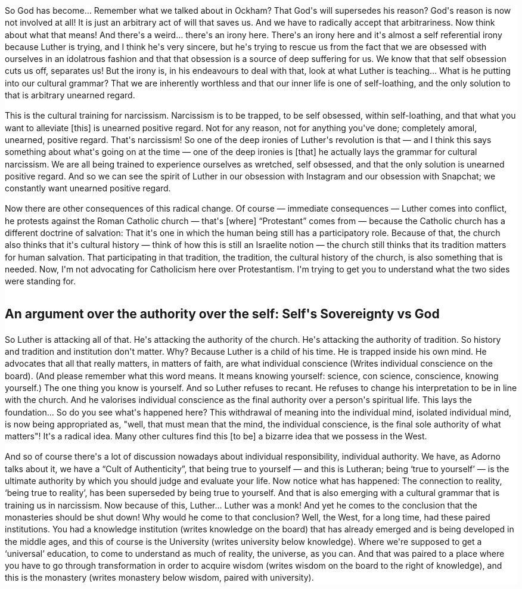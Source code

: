 So God has become… Remember what we talked about in Ockham? That God's will supersedes his reason? God's reason is now not involved at all\! It is just an arbitrary act of will that saves us. And we have to radically accept that arbitrariness. Now think about what that means\! And there's a weird… there's an irony here. There's an irony here and it's almost a self referential irony because Luther is trying, and I think he's very sincere, but he's trying to rescue us from the fact that we are obsessed with ourselves in an idolatrous fashion and that that obsession is a source of deep suffering for us. We know that that self obsession cuts us off, separates us\! But the irony is, in his endeavours to deal with that, look at what Luther is teaching… What is he putting into our cultural grammar? That we are inherently worthless and that our inner life is one of self-loathing, and the only solution to that is arbitrary unearned regard.

This is the cultural training for narcissism. Narcissism is to be trapped, to be self obsessed, within self-loathing, and that what you want to alleviate \[this\] is unearned positive regard. Not for any reason, not for anything you've done; completely amoral, unearned, positive regard. That's narcissism\! So one of the deep ironies of Luther's revolution is that — and I think this says something about what's going on at the time — one of the deep ironies is \[that\] he actually lays the grammar for cultural narcissism. We are all being trained to experience ourselves as wretched, self obsessed, and that the only solution is unearned positive regard. And so we can see the spirit of Luther in our obsession with Instagram and our obsession with Snapchat; we constantly want unearned positive regard.

Now there are other consequences of this radical change. Of course — immediate consequences — Luther comes into conflict, he protests against the Roman Catholic church — that's \[where\] “Protestant” comes from — because the Catholic church has a different doctrine of salvation: That it's one in which the human being still has a participatory role. Because of that, the church also thinks that it's cultural history — think of how this is still an Israelite notion — the church still thinks that its tradition matters for human salvation. That participating in that tradition, the tradition, the cultural history of the church, is also something that is needed. Now, I'm not advocating for Catholicism here over Protestantism. I'm trying to get you to understand what the two sides were standing for.

## An argument over the authority over the self: Self's Sovereignty vs God

So Luther is attacking all of that. He's attacking the authority of the church. He's attacking the authority of tradition. So history and tradition and institution don't matter. Why? Because Luther is a child of his time. He is trapped inside his own mind. He advocates that all that really matters, in matters of faith, are what individual conscience \(Writes individual conscience on the board\). \(And please remember what this word means. It means knowing yourself: science, con science, conscience, knowing yourself.\) The one thing you know is yourself. And so Luther refuses to recant. He refuses to change his interpretation to be in line with the church. And he valorises individual conscience as the final authority over a person's spiritual life. This lays the foundation… So do you see what's happened here? This withdrawal of meaning into the individual mind, isolated individual mind, is now being appropriated as, "well, that must mean that the mind, the individual conscience, is the final sole authority of what matters"\! It's a radical idea. Many other cultures find this \[to be\] a bizarre idea that we possess in the West.

And so of course there's a lot of discussion nowadays about individual responsibility, individual authority. We have, as Adorno talks about it, we have a “Cult of Authenticity”, that being true to yourself — and this is Lutheran; being ‘true to yourself’ — is the ultimate authority by which you should judge and evaluate your life. Now notice what has happened: The connection to reality, ‘being true to reality’, has been superseded by being true to yourself. And that is also emerging with a cultural grammar that is training us in narcissism. Now because of this, Luther… Luther was a monk\! And yet he comes to the conclusion that the monasteries should be shut down\! Why would he come to that conclusion? Well, the West, for a long time, had these paired institutions. You had a knowledge institution \(writes knowledge on the board\) that has already emerged and is being developed in the middle ages, and this of course is the University \(writes university below knowledge\). Where we're supposed to get a ‘universal’ education, to come to understand as much of reality, the universe, as you can. And that was paired to a place where you have to go through transformation in order to acquire wisdom \(writes wisdom on the board to the right of knowledge\), and this is the monastery \(writes monastery below wisdom, paired with university\).
